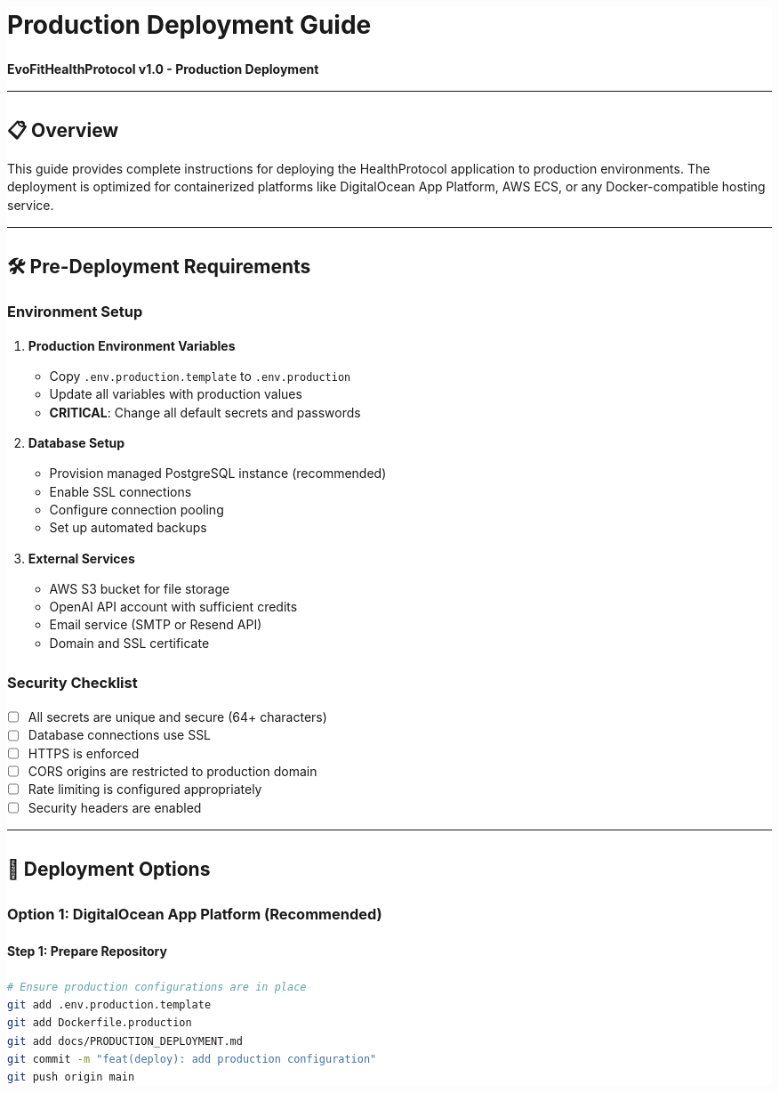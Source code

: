 # Production Deployment Guide

**EvoFitHealthProtocol v1.0 - Production Deployment**

---

## 📋 Overview

This guide provides complete instructions for deploying the HealthProtocol application to production environments. The deployment is optimized for containerized platforms like DigitalOcean App Platform, AWS ECS, or any Docker-compatible hosting service.

---

## 🛠️ Pre-Deployment Requirements

### Environment Setup
1. **Production Environment Variables**
   - Copy `.env.production.template` to `.env.production`
   - Update all variables with production values
   - **CRITICAL**: Change all default secrets and passwords

2. **Database Setup**
   - Provision managed PostgreSQL instance (recommended)
   - Enable SSL connections
   - Configure connection pooling
   - Set up automated backups

3. **External Services**
   - AWS S3 bucket for file storage
   - OpenAI API account with sufficient credits
   - Email service (SMTP or Resend API)
   - Domain and SSL certificate

### Security Checklist
- [ ] All secrets are unique and secure (64+ characters)
- [ ] Database connections use SSL
- [ ] HTTPS is enforced
- [ ] CORS origins are restricted to production domain
- [ ] Rate limiting is configured appropriately
- [ ] Security headers are enabled

---

## 🚀 Deployment Options

### Option 1: DigitalOcean App Platform (Recommended)

#### Step 1: Prepare Repository
```bash
# Ensure production configurations are in place
git add .env.production.template
git add Dockerfile.production
git add docs/PRODUCTION_DEPLOYMENT.md
git commit -m "feat(deploy): add production configuration"
git push origin main
```
